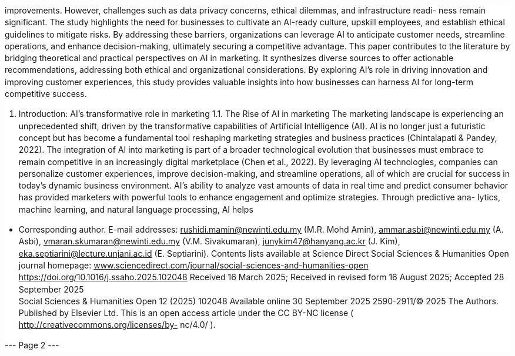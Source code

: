 improvements. However, challenges such as data privacy concerns, ethical dilemmas, and infrastructure readi-
ness remain significant. The study highlights the need for businesses to cultivate an AI-ready culture, upskill 
employees, and establish ethical guidelines to mitigate risks. By addressing these barriers, organizations can 
leverage AI to anticipate customer needs, streamline operations, and enhance decision-making, ultimately 
securing a competitive advantage. This paper contributes to the literature by bridging theoretical and practical 
perspectives on AI in marketing. It synthesizes diverse sources to offer actionable recommendations, addressing 
both ethical and organizational considerations. By exploring AI’s role in driving innovation and improving 
customer experiences, this study provides valuable insights into how businesses can harness AI for long-term 
competitive success.
1. Introduction: AI’s transformative role in marketing
1.1. The Rise of AI in marketing
The marketing landscape is experiencing an unprecedented shift, 
driven by the transformative capabilities of Artificial Intelligence (AI). 
AI is no longer just a futuristic concept but has become a fundamental 
tool reshaping marketing strategies and business practices (Chintalapati 
& Pandey, 2022). The integration of AI into marketing is part of a 
broader technological evolution that businesses must embrace to remain 
competitive in an increasingly digital marketplace (Chen et al., 2022). 
By leveraging AI technologies, companies can personalize customer 
experiences, improve decision-making, and streamline operations, all of 
which are crucial for success in today’s dynamic business environment. 
AI’s ability to analyze vast amounts of data in real time and predict 
consumer behavior has provided marketers with powerful tools to 
enhance engagement and optimize strategies. Through predictive ana-
lytics, machine learning, and natural language processing, AI helps 
* Corresponding author.
E-mail addresses: rushidi.mamin@newinti.edu.my
(M.R. Mohd Amin), ammar.asbi@newinti.edu.my
(A. Asbi), vmaran.skumaran@newinti.edu.my
(V.M. Sivakumaran), junykim47@hanyang.ac.kr (J. Kim), eka.septiarini@lecture.unjani.ac.id (E. Septiarini). 
Contents lists available at Science Direct
Social Sciences & Humanities Open
journal homepage: www.sciencedirect.com/journal/social-sciences-and-humanities-open
https://doi.org/10.1016/j.ssaho.2025.102048
Received 16 March 2025; Received in revised form 16 August 2025; Accepted 28 September 2025  
Social Sciences & Humanities Open 12 (2025) 102048 
Available online 30 September 2025 
2590-2911/© 2025 The Authors. Published by Elsevier Ltd. This is an open access article under the CC BY-NC license ( http://creativecommons.org/licenses/by- 
nc/4.0/ ). 

--- Page 2 ---
